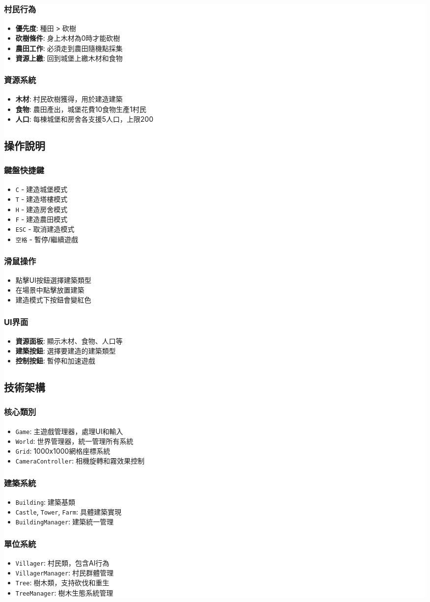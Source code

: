 ### 村民行為

- **優先度**: 種田 > 砍樹
- **砍樹條件**: 身上木材為0時才能砍樹
- **農田工作**: 必須走到農田隨機點採集
- **資源上繳**: 回到城堡上繳木材和食物

### 資源系統

- **木材**: 村民砍樹獲得，用於建造建築
- **食物**: 農田產出，城堡花費10食物生產1村民
- **人口**: 每棟城堡和房舍各支援5人口，上限200

## 操作說明

### 鍵盤快捷鍵

- `C` - 建造城堡模式
- `T` - 建造塔樓模式  
- `H` - 建造房舍模式
- `F` - 建造農田模式
- `ESC` - 取消建造模式
- `空格` - 暫停/繼續遊戲

### 滑鼠操作

- 點擊UI按鈕選擇建築類型
- 在場景中點擊放置建築
- 建造模式下按鈕會變紅色

### UI界面

- **資源面板**: 顯示木材、食物、人口等
- **建築按鈕**: 選擇要建造的建築類型
- **控制按鈕**: 暫停和加速遊戲

## 技術架構

### 核心類別
- `Game`: 主遊戲管理器，處理UI和輸入
- `World`: 世界管理器，統一管理所有系統
- `Grid`: 1000x1000網格座標系統
- `CameraController`: 相機旋轉和霧效果控制

### 建築系統
- `Building`: 建築基類
- `Castle`, `Tower`, `Farm`: 具體建築實現
- `BuildingManager`: 建築統一管理

### 單位系統
- `Villager`: 村民類，包含AI行為
- `VillagerManager`: 村民群體管理
- `Tree`: 樹木類，支持砍伐和重生
- `TreeManager`: 樹木生態系統管理
